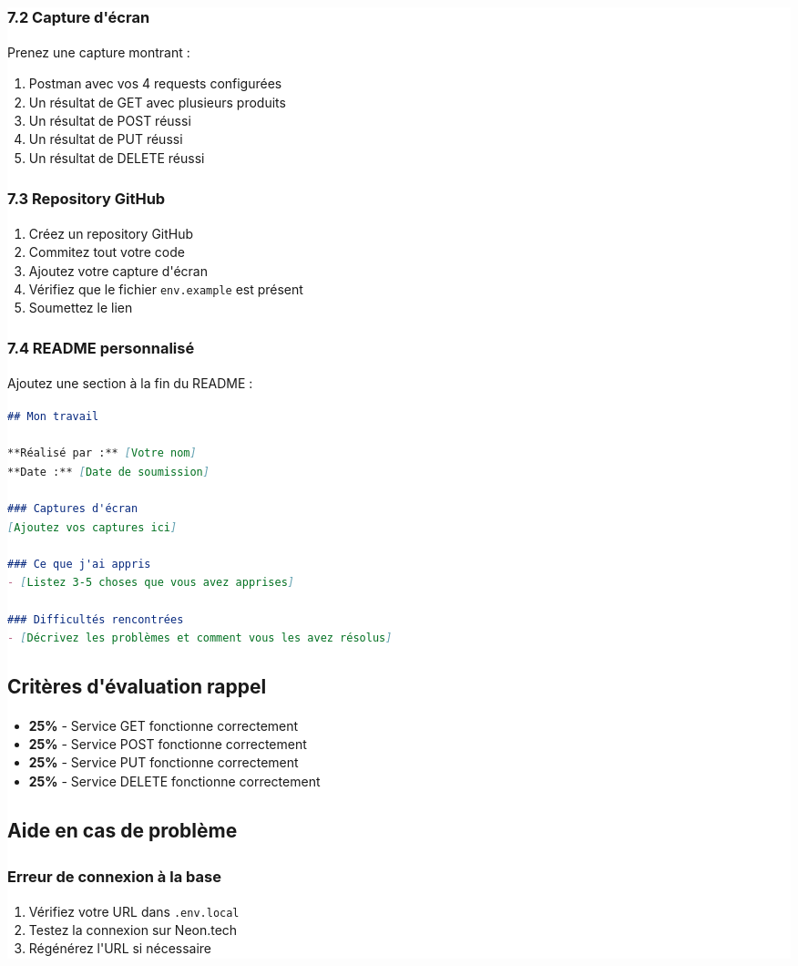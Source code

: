 ### 7.2 Capture d'écran

Prenez une capture montrant :
1. Postman avec vos 4 requests configurées
2. Un résultat de GET avec plusieurs produits
3. Un résultat de POST réussi
4. Un résultat de PUT réussi
5. Un résultat de DELETE réussi

### 7.3 Repository GitHub

1. Créez un repository GitHub
2. Commitez tout votre code
3. Ajoutez votre capture d'écran
4. Vérifiez que le fichier `env.example` est présent
5. Soumettez le lien

### 7.4 README personnalisé

Ajoutez une section à la fin du README :

```markdown
## Mon travail

**Réalisé par :** [Votre nom]
**Date :** [Date de soumission]

### Captures d'écran
[Ajoutez vos captures ici]

### Ce que j'ai appris
- [Listez 3-5 choses que vous avez apprises]

### Difficultés rencontrées
- [Décrivez les problèmes et comment vous les avez résolus]
```

## Critères d'évaluation rappel

- **25%** - Service GET fonctionne correctement
- **25%** - Service POST fonctionne correctement
- **25%** - Service PUT fonctionne correctement
- **25%** - Service DELETE fonctionne correctement

## Aide en cas de problème

### Erreur de connexion à la base
1. Vérifiez votre URL dans `.env.local`
2. Testez la connexion sur Neon.tech
3. Régénérez l'URL si nécessaire
